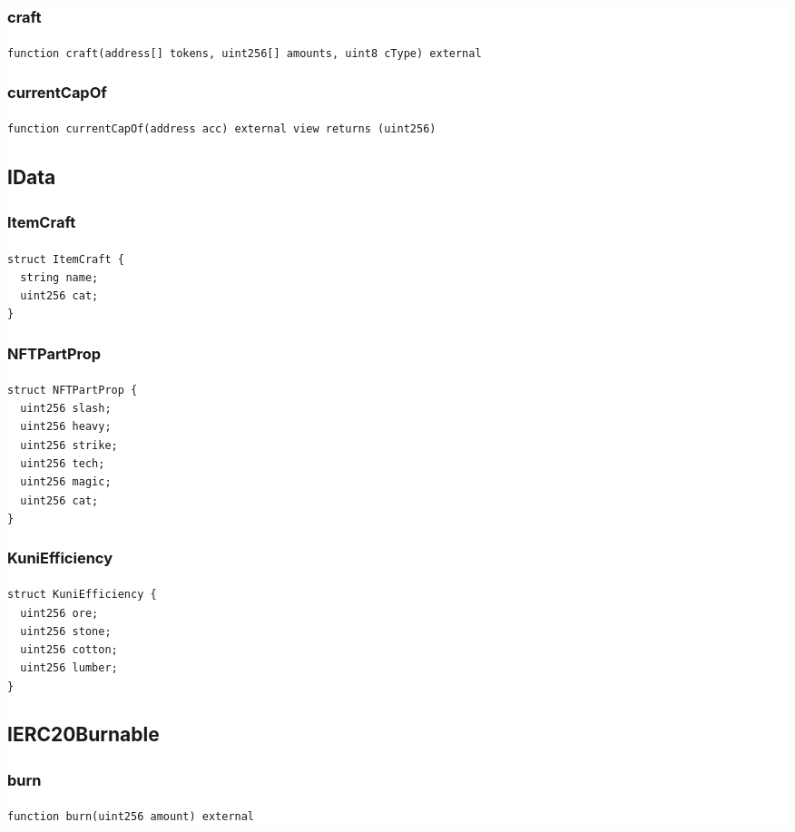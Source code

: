 ### craft

```solidity
function craft(address[] tokens, uint256[] amounts, uint8 cType) external
```

### currentCapOf

```solidity
function currentCapOf(address acc) external view returns (uint256)
```

## IData

### ItemCraft

```solidity
struct ItemCraft {
  string name;
  uint256 cat;
}
```

### NFTPartProp

```solidity
struct NFTPartProp {
  uint256 slash;
  uint256 heavy;
  uint256 strike;
  uint256 tech;
  uint256 magic;
  uint256 cat;
}
```

### KuniEfficiency

```solidity
struct KuniEfficiency {
  uint256 ore;
  uint256 stone;
  uint256 cotton;
  uint256 lumber;
}
```

## IERC20Burnable

### burn

```solidity
function burn(uint256 amount) external
```
